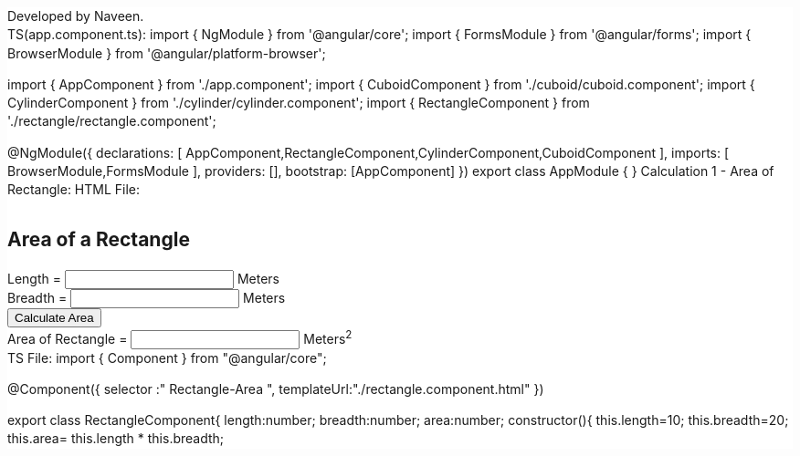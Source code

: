 <Cylinder-Volume class="formelementV"></Cylinder-Volume>
</div>
</div>

<div class="container">
    <div class="contentcu">
<Cuboid-Volume class="formelementV"></Cuboid-Volume>
</div>
</div>
<div class="footer">
    Developed by Naveen.
 </div>
</body>
TS(app.component.ts):
import { NgModule } from '@angular/core';
import { FormsModule } from '@angular/forms';
import { BrowserModule } from '@angular/platform-browser';

import { AppComponent } from './app.component';
import { CuboidComponent } from './cuboid/cuboid.component';
import { CylinderComponent } from './cylinder/cylinder.component';
import { RectangleComponent } from './rectangle/rectangle.component';

@NgModule({
  declarations: [
    AppComponent,RectangleComponent,CylinderComponent,CuboidComponent
  ],
  imports: [
    BrowserModule,FormsModule
  ],
  providers: [],
  bootstrap: [AppComponent]
})
export class AppModule { }
Calculation 1 - Area of Rectangle:
HTML File:
<div>
    <h2>Area of a Rectangle</h2>
    Length = <input type="text" [(ngModel)]="length"> Meters<br/>
    Breadth = <input type="text" [(ngModel)]="breadth"> Meters<br/>
       <input type="button" (click)="onCalculation()" value="Calculate Area"><br/>
    Area of Rectangle = <input type="text" [value]="area"> Meters<sup>2</sup>
</div>
TS File:
import { Component } from "@angular/core";

@Component({
    selector :" Rectangle-Area ",
    templateUrl:"./rectangle.component.html"
})

export class RectangleComponent{
    length:number;
    breadth:number;
    area:number;
    constructor(){
        this.length=10;
        this.breadth=20;
        this.area= this.length * this.breadth;
